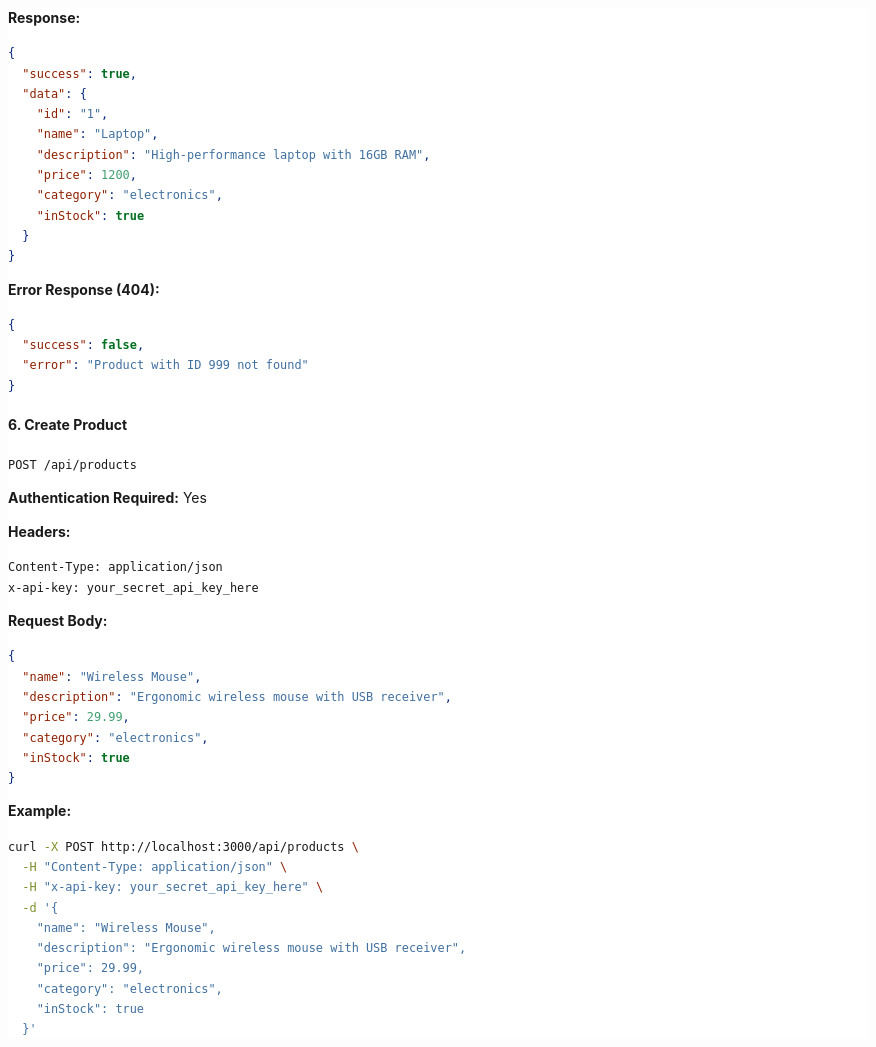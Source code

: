 **Response:**
```json
{
  "success": true,
  "data": {
    "id": "1",
    "name": "Laptop",
    "description": "High-performance laptop with 16GB RAM",
    "price": 1200,
    "category": "electronics",
    "inStock": true
  }
}
```

**Error Response (404):**
```json
{
  "success": false,
  "error": "Product with ID 999 not found"
}
```

#### 6. Create Product
```http
POST /api/products
```

**Authentication Required:** Yes

**Headers:**
```
Content-Type: application/json
x-api-key: your_secret_api_key_here
```

**Request Body:**
```json
{
  "name": "Wireless Mouse",
  "description": "Ergonomic wireless mouse with USB receiver",
  "price": 29.99,
  "category": "electronics",
  "inStock": true
}
```

**Example:**
```bash
curl -X POST http://localhost:3000/api/products \
  -H "Content-Type: application/json" \
  -H "x-api-key: your_secret_api_key_here" \
  -d '{
    "name": "Wireless Mouse",
    "description": "Ergonomic wireless mouse with USB receiver",
    "price": 29.99,
    "category": "electronics",
    "inStock": true
  }'
```
